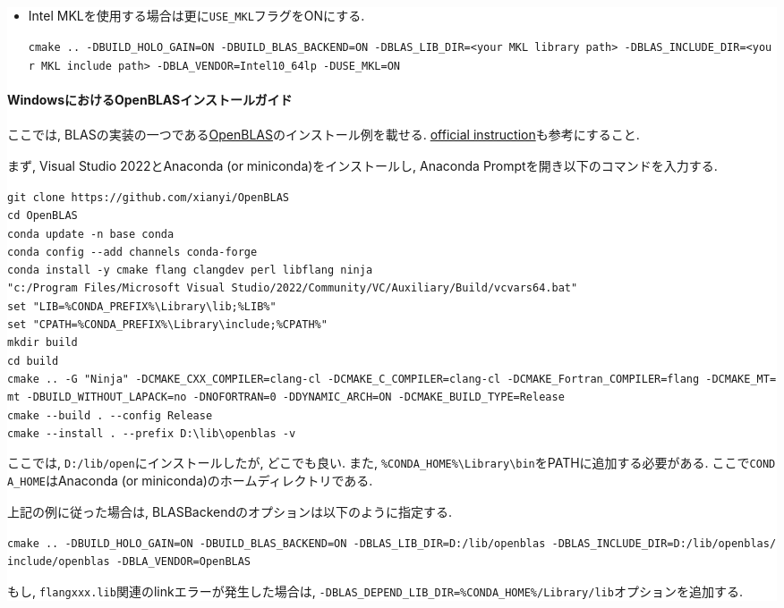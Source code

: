 * Intel MKLを使用する場合は更に`USE_MKL`フラグをONにする.
    ```
    cmake .. -DBUILD_HOLO_GAIN=ON -DBUILD_BLAS_BACKEND=ON -DBLAS_LIB_DIR=<your MKL library path> -DBLAS_INCLUDE_DIR=<your MKL include path> -DBLA_VENDOR=Intel10_64lp -DUSE_MKL=ON
    ```

#### WindowsにおけるOpenBLASインストールガイド

ここでは, BLASの実装の一つである[OpenBLAS](https://github.com/xianyi/OpenBLAS)のインストール例を載せる.
[official instruction](https://github.com/xianyi/OpenBLAS/wiki/How-to-use-OpenBLAS-in-Microsoft-Visual-Studio)も参考にすること.

まず, Visual Studio 2022とAnaconda (or miniconda)をインストールし, Anaconda Promptを開き以下のコマンドを入力する.

```
git clone https://github.com/xianyi/OpenBLAS
cd OpenBLAS
conda update -n base conda
conda config --add channels conda-forge
conda install -y cmake flang clangdev perl libflang ninja
"c:/Program Files/Microsoft Visual Studio/2022/Community/VC/Auxiliary/Build/vcvars64.bat"
set "LIB=%CONDA_PREFIX%\Library\lib;%LIB%"
set "CPATH=%CONDA_PREFIX%\Library\include;%CPATH%"
mkdir build
cd build
cmake .. -G "Ninja" -DCMAKE_CXX_COMPILER=clang-cl -DCMAKE_C_COMPILER=clang-cl -DCMAKE_Fortran_COMPILER=flang -DCMAKE_MT=mt -DBUILD_WITHOUT_LAPACK=no -DNOFORTRAN=0 -DDYNAMIC_ARCH=ON -DCMAKE_BUILD_TYPE=Release
cmake --build . --config Release
cmake --install . --prefix D:\lib\openblas -v
```

ここでは, `D:/lib/open`にインストールしたが, どこでも良い.
また, `%CONDA_HOME%\Library\bin`をPATHに追加する必要がある. ここで`CONDA_HOME`はAnaconda (or miniconda)のホームディレクトリである.

上記の例に従った場合は, BLASBackendのオプションは以下のように指定する.

```
cmake .. -DBUILD_HOLO_GAIN=ON -DBUILD_BLAS_BACKEND=ON -DBLAS_LIB_DIR=D:/lib/openblas -DBLAS_INCLUDE_DIR=D:/lib/openblas/include/openblas -DBLA_VENDOR=OpenBLAS
```

もし, `flangxxx.lib`関連のlinkエラーが発生した場合は, `-DBLAS_DEPEND_LIB_DIR=%CONDA_HOME%/Library/lib`オプションを追加する.

[^hasegawa2017]: Hasegawa, Keisuke, et al. "Electronically steerable ultrasound-driven long narrow air stream." Applied Physics Letters 111.6 (2017): 064104.

[^inoue2015]: Inoue, Seki, Yasutoshi Makino, and Hiroyuki Shinoda. "Active touch perception produced by airborne ultrasonic haptic hologram." 2015 IEEE World Haptics Conference (WHC). IEEE, 2015.

[^long2014]: Long, Benjamin, et al. "Rendering volumetric haptic shapes in mid-air using ultrasound." ACM Transactions on Graphics (TOG) 33.6 (2014): 1-10.

[^marzo2019]: Marzo, Asier, and Bruce W. Drinkwater. "Holographic acoustic tweezers." Proceedings of the National Academy of Sciences 116.1 (2019): 84-89.

[^plasencia2020]: Plasencia, Diego Martinez, et al. "GS-PAT: high-speed multi-point sound-fields for phased arrays of transducers." ACM Transactions on Graphics (TOG) 39.4 (2020): 138-1.

[^levenberg1944]: Levenberg, Kenneth. "A method for the solution of certain non-linear problems in least squares." Quarterly of applied mathematics 2.2 (1944): 164-168.

[^marquardt1963]: Marquardt, Donald W. "An algorithm for least-squares estimation of nonlinear parameters." Journal of the society for Industrial and Applied Mathematics 11.2 (1963): 431-441.

[^madsen2004]: Madsen, Kaj, Hans Bruun Nielsen, and Ole Tingleff. "Methods for non-linear least squares problems." (2004).

[^suzuki2021]: Suzuki, Shun, et al. "Radiation Pressure Field Reconstruction for Ultrasound Midair Haptics by Greedy Algorithm with Brute-Force Search." IEEE Transactions on Haptics (2021).

[^chen2022]: Jianyu Chen, et al., "Sound Pressure Field Reconstruction for Ultrasound Phased Array by Linear Synthesis Scheme Optimization,” in Haptics: Science, Technology, Applications. EuroHaptics 2022.

[^hasegawa2020]: Keisuke Hasegawa, et al., "Volumetric acoustic holography and its application to self-positioning by single channel measurement," Journal of Applied Physics,127(24):244904, 2020.7
